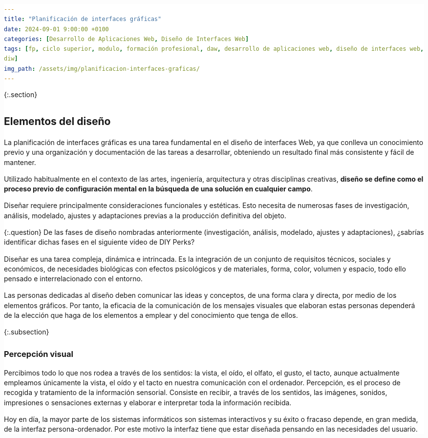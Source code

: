 ```yaml
---
title: "Planificación de interfaces gráficas"
date: 2024-09-01 9:00:00 +0100
categories: [Desarrollo de Aplicaciones Web, Diseño de Interfaces Web]
tags: [fp, ciclo superior, modulo, formación profesional, daw, desarrollo de aplicaciones web, diseño de interfaces web, diw]
img_path: /assets/img/planificacion-interfaces-graficas/
---
```


{:.section}
## Elementos del diseño

La planificación de interfaces gráficas es una tarea fundamental en el diseño de interfaces Web, ya que conlleva un conocimiento previo y una organización y documentación de las tareas a desarrollar, obteniendo un resultado final más consistente y fácil de mantener.

Utilizado habitualmente en el contexto de las artes, ingeniería, arquitectura y otras disciplinas creativas, **diseño se define como el proceso previo de configuración mental en la búsqueda de una solución en cualquier campo**.

Diseñar requiere principalmente consideraciones funcionales y estéticas. Esto necesita de numerosas fases de investigación, análisis, modelado, ajustes y adaptaciones previas a la producción definitiva del objeto.

{:.question}
De las fases de diseño nombradas anteriormente (investigación, análisis, modelado, ajustes y adaptaciones), ¿sabrías identificar dichas fases en el siguiente vídeo de DIY Perks?

<iframe width="560" height="315" src="https://www.youtube.com/embed/pABvTWSxOes?si=jpogoYVtvyTuT5N5" title="YouTube video player" frameborder="0" allow="accelerometer; autoplay; clipboard-write; encrypted-media; gyroscope; picture-in-picture; web-share" referrerpolicy="strict-origin-when-cross-origin" allowfullscreen></iframe>

Diseñar es una tarea compleja, dinámica e intrincada. Es la integración de un conjunto de requisitos técnicos, sociales y económicos, de necesidades biológicas con efectos psicológicos y de materiales, forma, color, volumen y espacio, todo ello pensado e interrelacionado con el entorno.

Las personas dedicadas al diseño deben comunicar las ideas y conceptos, de una forma clara y directa, por medio de los elementos gráficos. Por tanto, la eficacia de la comunicación de los mensajes visuales que elaboran estas personas dependerá de la elección que haga de los elementos a emplear y del conocimiento que tenga de ellos.

{:.subsection}
### Percepción visual

Percibimos todo lo que nos rodea a través de los sentidos: la vista, el oído, el olfato, el gusto, el tacto, aunque actualmente empleamos únicamente la vista, el oído y el tacto en nuestra comunicación con el ordenador. Percepción, es el proceso de recogida y tratamiento de la información sensorial. Consiste en recibir, a través de los sentidos, las imágenes, sonidos, impresiones o sensaciones externas y elaborar e interpretar toda la información recibida.

Hoy en día, la mayor parte de los sistemas informáticos son sistemas interactivos y su éxito o fracaso depende, en gran medida, de la interfaz persona-ordenador. Por este motivo la interfaz tiene que estar diseñada pensando en las necesidades del usuario.

